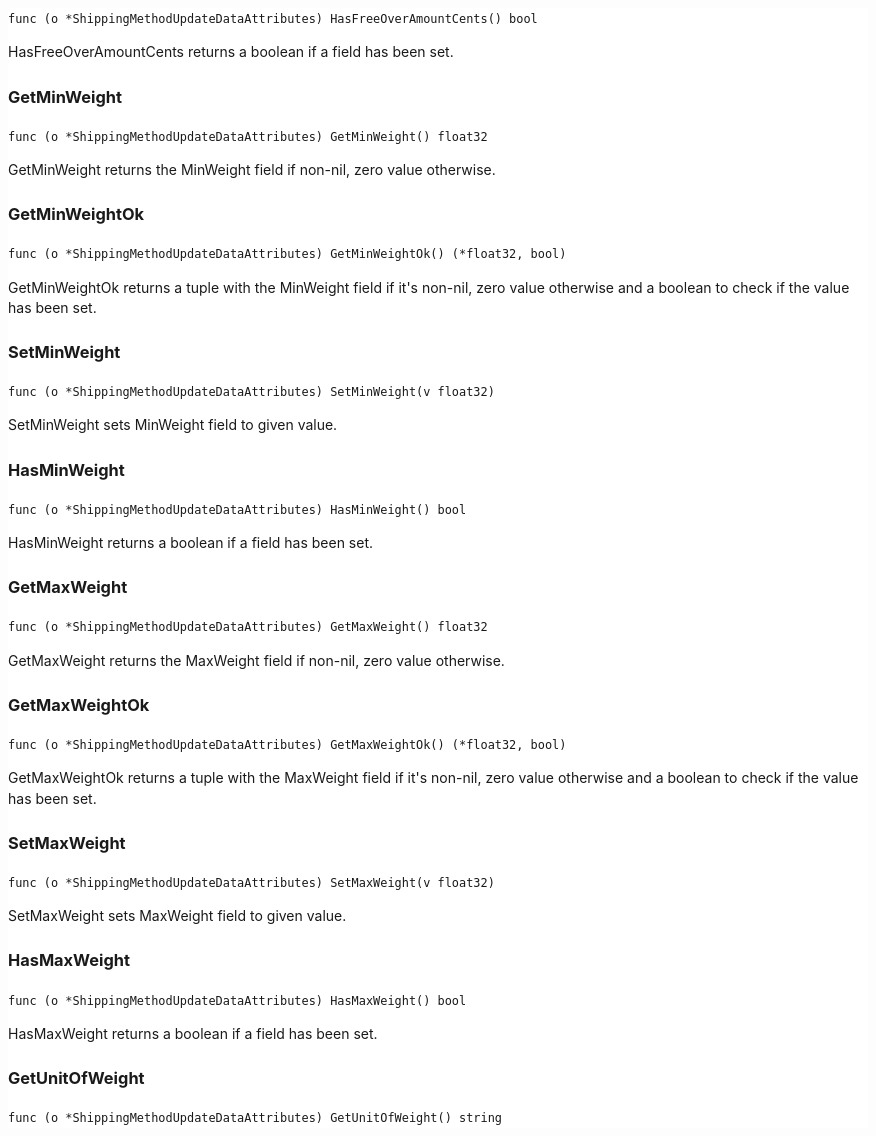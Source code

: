 `func (o *ShippingMethodUpdateDataAttributes) HasFreeOverAmountCents() bool`

HasFreeOverAmountCents returns a boolean if a field has been set.

### GetMinWeight

`func (o *ShippingMethodUpdateDataAttributes) GetMinWeight() float32`

GetMinWeight returns the MinWeight field if non-nil, zero value otherwise.

### GetMinWeightOk

`func (o *ShippingMethodUpdateDataAttributes) GetMinWeightOk() (*float32, bool)`

GetMinWeightOk returns a tuple with the MinWeight field if it's non-nil, zero value otherwise
and a boolean to check if the value has been set.

### SetMinWeight

`func (o *ShippingMethodUpdateDataAttributes) SetMinWeight(v float32)`

SetMinWeight sets MinWeight field to given value.

### HasMinWeight

`func (o *ShippingMethodUpdateDataAttributes) HasMinWeight() bool`

HasMinWeight returns a boolean if a field has been set.

### GetMaxWeight

`func (o *ShippingMethodUpdateDataAttributes) GetMaxWeight() float32`

GetMaxWeight returns the MaxWeight field if non-nil, zero value otherwise.

### GetMaxWeightOk

`func (o *ShippingMethodUpdateDataAttributes) GetMaxWeightOk() (*float32, bool)`

GetMaxWeightOk returns a tuple with the MaxWeight field if it's non-nil, zero value otherwise
and a boolean to check if the value has been set.

### SetMaxWeight

`func (o *ShippingMethodUpdateDataAttributes) SetMaxWeight(v float32)`

SetMaxWeight sets MaxWeight field to given value.

### HasMaxWeight

`func (o *ShippingMethodUpdateDataAttributes) HasMaxWeight() bool`

HasMaxWeight returns a boolean if a field has been set.

### GetUnitOfWeight

`func (o *ShippingMethodUpdateDataAttributes) GetUnitOfWeight() string`
